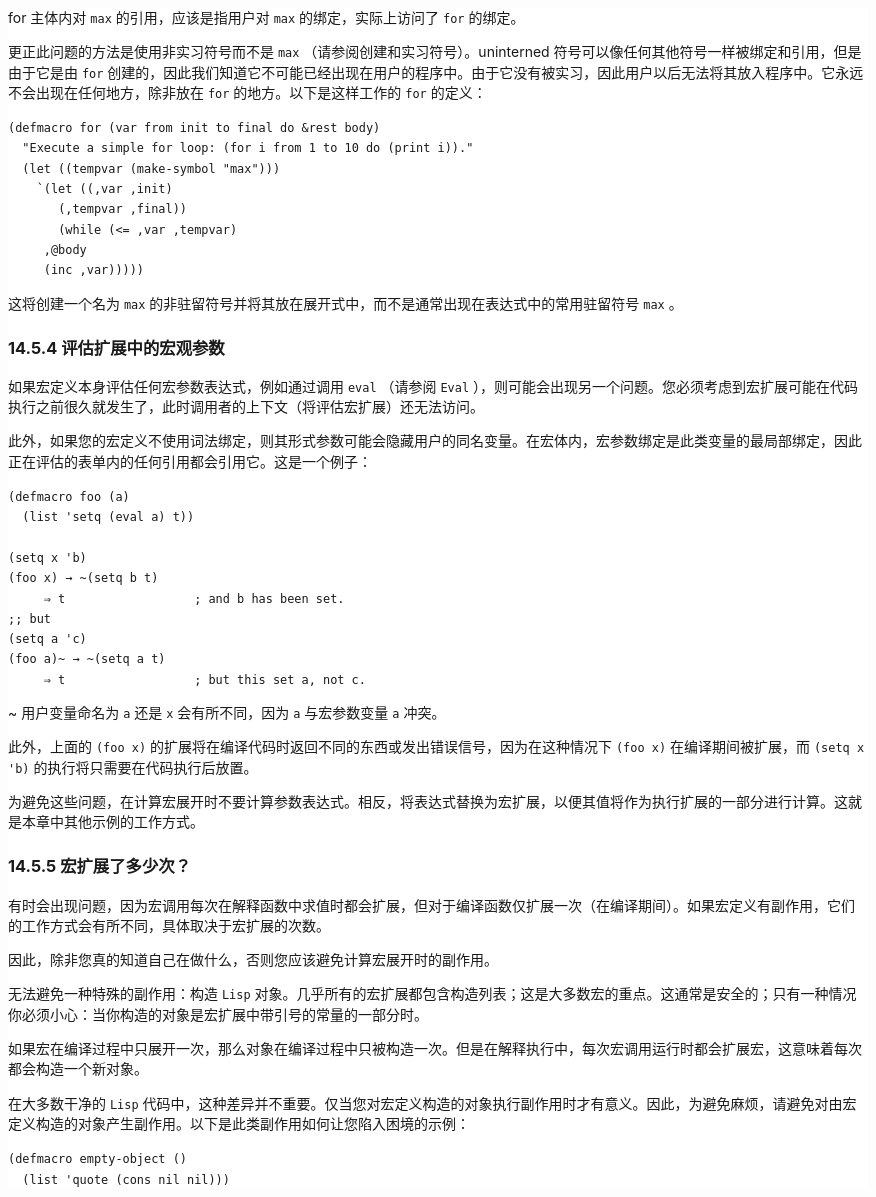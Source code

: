 for 主体内对 `max` 的引用，应该是指用户对 `max` 的绑定，实际上访问了 `for` 的绑定。

更正此问题的方法是使用非实习符号而不是 `max` （请参阅创建和实习符号）。uninterned 符号可以像任何其他符号一样被绑定和引用，但是由于它是由 `for` 创建的，因此我们知道它不可能已经出现在用户的程序中。由于它没有被实习，因此用户以后无法将其放入程序中。它永远不会出现在任何地方，除非放在 `for` 的地方。以下是这样工作的 `for` 的定义：

    (defmacro for (var from init to final do &rest body)
      "Execute a simple for loop: (for i from 1 to 10 do (print i))."
      (let ((tempvar (make-symbol "max")))
        `(let ((,var ,init)
    	   (,tempvar ,final))
           (while (<= ,var ,tempvar)
    	 ,@body
    	 (inc ,var)))))

这将创建一个名为 `max` 的非驻留符号并将其放在展开式中，而不是通常出现在表达式中的常用驻留符号 `max` 。


<a id="org61937c5"></a>

### 14.5.4 评估扩展中的宏观参数

如果宏定义本身评估任何宏参数表达式，例如通过调用 `eval` （请参阅 `Eval` ），则可能会出现另一个问题。您必须考虑到宏扩展可能在代码执行之前很久就发生了，此时调用者的上下文（将评估宏扩展）还无法访问。

此外，如果您的宏定义不使用词法绑定，则其形式参数可能会隐藏用户的同名变量。在宏体内，宏参数绑定是此类变量的最局部绑定，因此正在评估的表单内的任何引用都会引用它。这是一个例子：

    (defmacro foo (a)
      (list 'setq (eval a) t))
    
    (setq x 'b)
    (foo x) → ~(setq b t)
         ⇒ t                  ; and b has been set.
    ;; but
    (setq a 'c)
    (foo a)~ → ~(setq a t)
         ⇒ t                  ; but this set a, not c.

~ 用户变量命名为 `a` 还是 `x` 会有所不同，因为 `a` 与宏参数变量 `a` 冲突。

此外，上面的 `(foo x)` 的扩展将在编译代码时返回不同的东西或发出错误信号，因为在这种情况下 `(foo x)` 在编译期间被扩展，而 `(setq x 'b)` 的执行将只需要在代码执行后放置。

为避免这些问题，在计算宏展开时不要计算参数表达式。相反，将表达式替换为宏扩展，以便其值将作为执行扩展的一部分进行计算。这就是本章中其他示例的工作方式。


<a id="org8325518"></a>

### 14.5.5 宏扩展了多少次？

有时会出现问题，因为宏调用每次在解释函数中求值时都会扩展，但对于编译函数仅扩展一次（在编译期间）。如果宏定义有副作用，它们的工作方式会有所不同，具体取决于宏扩展的次数。

因此，除非您真的知道自己在做什么，否则您应该避免计算宏展开时的副作用。

无法避免一种特殊的副作用：构造 `Lisp` 对象。几乎所有的宏扩展都包含构造列表；这是大多数宏的重点。这通常是安全的；只有一种情况你必须小心：当你构造的对象是宏扩展中带引号的常量的一部分时。

如果宏在编译过程中只展开一次，那么对象在编译过程中只被构造一次。但是在解释执行中，每次宏调用运行时都会扩展宏，这意味着每次都会构造一个新对象。

在大多数干净的 `Lisp` 代码中，这种差异并不重要。仅当您对宏定义构造的对象执行副作用时才有意义。因此，为避免麻烦，请避免对由宏定义构造的对象产生副作用。以下是此类副作用如何让您陷入困境的示例：

    (defmacro empty-object ()
      (list 'quote (cons nil nil)))
    